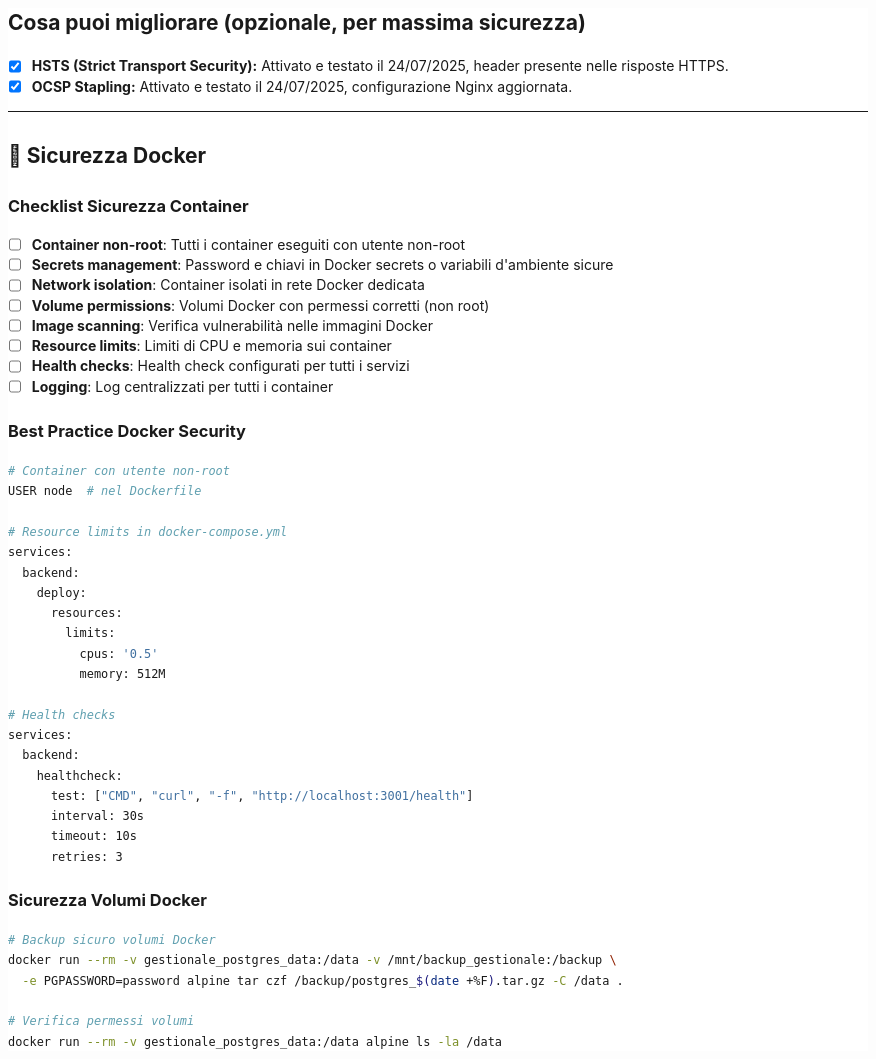 
## Cosa puoi migliorare (opzionale, per massima sicurezza)

- [x] **HSTS (Strict Transport Security):**
  Attivato e testato il 24/07/2025, header presente nelle risposte HTTPS.
- [x] **OCSP Stapling:**
  Attivato e testato il 24/07/2025, configurazione Nginx aggiornata.

---

## 🐳 Sicurezza Docker

### Checklist Sicurezza Container
- [ ] **Container non-root**: Tutti i container eseguiti con utente non-root
- [ ] **Secrets management**: Password e chiavi in Docker secrets o variabili d'ambiente sicure
- [ ] **Network isolation**: Container isolati in rete Docker dedicata
- [ ] **Volume permissions**: Volumi Docker con permessi corretti (non root)
- [ ] **Image scanning**: Verifica vulnerabilità nelle immagini Docker
- [ ] **Resource limits**: Limiti di CPU e memoria sui container
- [ ] **Health checks**: Health check configurati per tutti i servizi
- [ ] **Logging**: Log centralizzati per tutti i container

### Best Practice Docker Security
```bash
# Container con utente non-root
USER node  # nel Dockerfile

# Resource limits in docker-compose.yml
services:
  backend:
    deploy:
      resources:
        limits:
          cpus: '0.5'
          memory: 512M

# Health checks
services:
  backend:
    healthcheck:
      test: ["CMD", "curl", "-f", "http://localhost:3001/health"]
      interval: 30s
      timeout: 10s
      retries: 3
```

### Sicurezza Volumi Docker
```bash
# Backup sicuro volumi Docker
docker run --rm -v gestionale_postgres_data:/data -v /mnt/backup_gestionale:/backup \
  -e PGPASSWORD=password alpine tar czf /backup/postgres_$(date +%F).tar.gz -C /data .

# Verifica permessi volumi
docker run --rm -v gestionale_postgres_data:/data alpine ls -la /data
```
